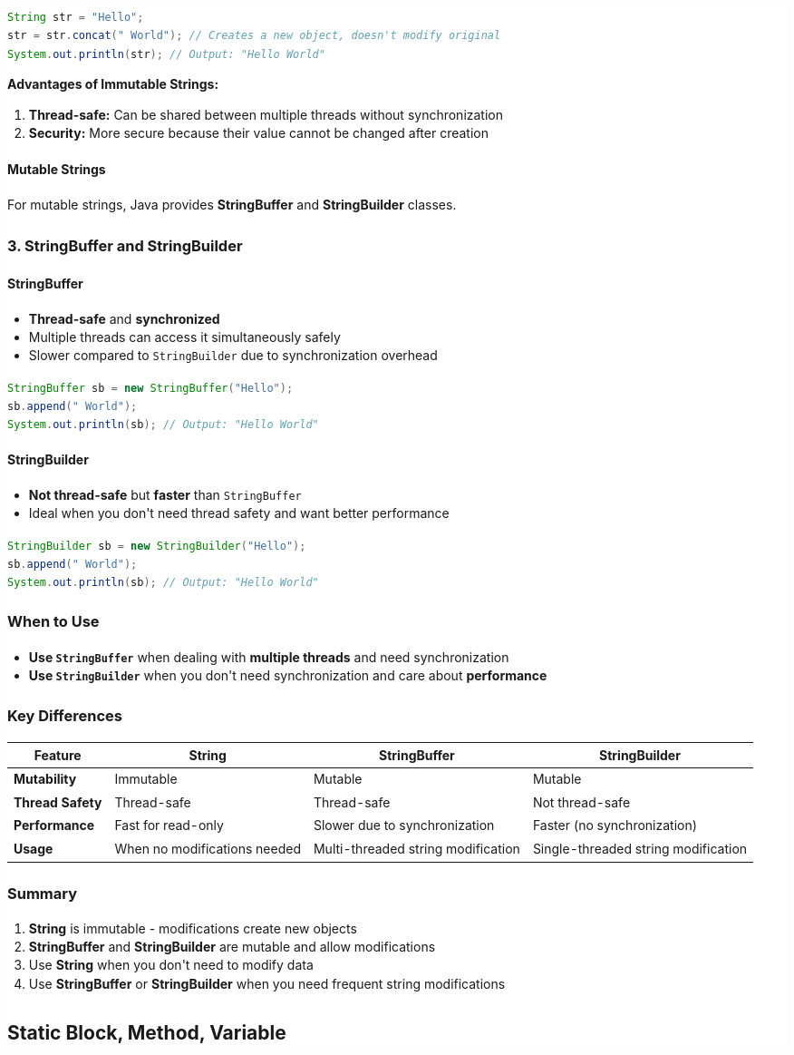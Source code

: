 ```java
String str = "Hello";
str = str.concat(" World"); // Creates a new object, doesn't modify original
System.out.println(str); // Output: "Hello World"
```

**Advantages of Immutable Strings:**
1. **Thread-safe:** Can be shared between multiple threads without synchronization
2. **Security:** More secure because their value cannot be changed after creation

#### Mutable Strings
For mutable strings, Java provides **StringBuffer** and **StringBuilder** classes.

### 3. StringBuffer and StringBuilder

#### StringBuffer
- **Thread-safe** and **synchronized**
- Multiple threads can access it simultaneously safely
- Slower compared to `StringBuilder` due to synchronization overhead

```java
StringBuffer sb = new StringBuffer("Hello");
sb.append(" World");
System.out.println(sb); // Output: "Hello World"
```

#### StringBuilder
- **Not thread-safe** but **faster** than `StringBuffer`
- Ideal when you don't need thread safety and want better performance

```java
StringBuilder sb = new StringBuilder("Hello");
sb.append(" World");
System.out.println(sb); // Output: "Hello World"
```

### When to Use
- **Use `StringBuffer`** when dealing with **multiple threads** and need synchronization
- **Use `StringBuilder`** when you don't need synchronization and care about **performance**

### Key Differences

| Feature | String | StringBuffer | StringBuilder |
|---------|--------|--------------|---------------|
| **Mutability** | Immutable | Mutable | Mutable |
| **Thread Safety** | Thread-safe | Thread-safe | Not thread-safe |
| **Performance** | Fast for read-only | Slower due to synchronization | Faster (no synchronization) |
| **Usage** | When no modifications needed | Multi-threaded string modification | Single-threaded string modification |

### Summary
1. **String** is immutable - modifications create new objects
2. **StringBuffer** and **StringBuilder** are mutable and allow modifications
3. Use **String** when you don't need to modify data
4. Use **StringBuffer** or **StringBuilder** when you need frequent string modifications
## Static Block, Method, Variable
